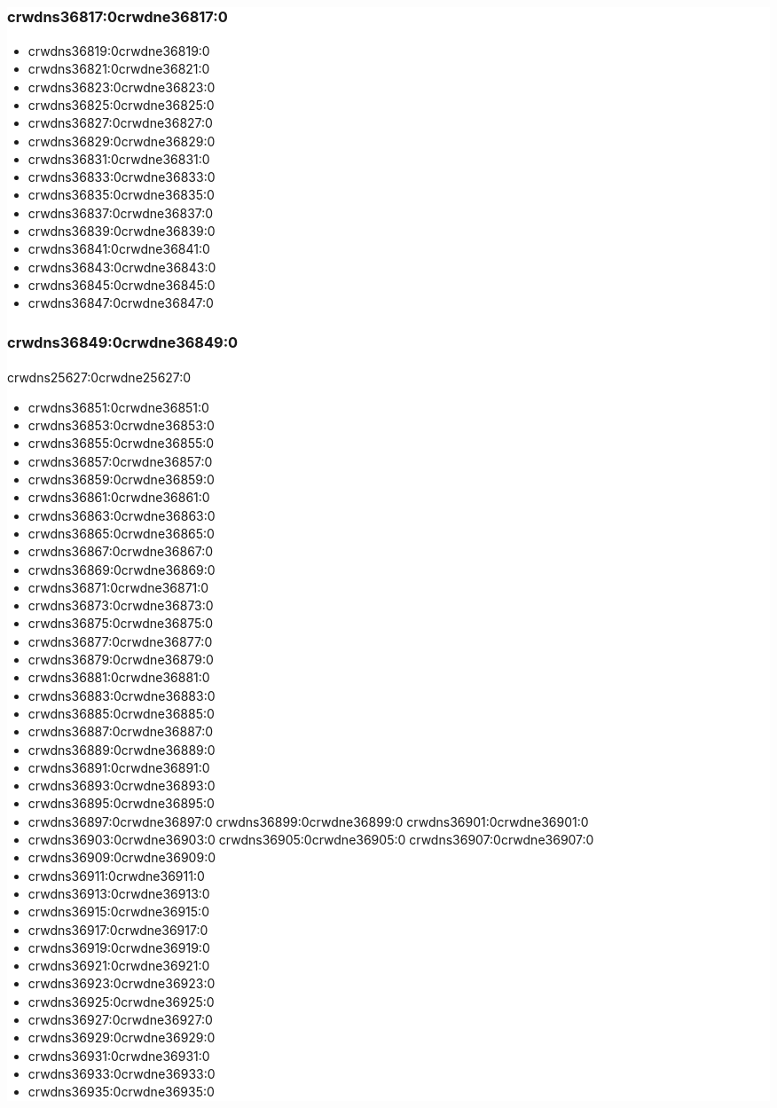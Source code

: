 ### crwdns36817:0crwdne36817:0
- crwdns36819:0crwdne36819:0
- crwdns36821:0crwdne36821:0
- crwdns36823:0crwdne36823:0
- crwdns36825:0crwdne36825:0
- crwdns36827:0crwdne36827:0
- crwdns36829:0crwdne36829:0
- crwdns36831:0crwdne36831:0
- crwdns36833:0crwdne36833:0
- crwdns36835:0crwdne36835:0
- crwdns36837:0crwdne36837:0
- crwdns36839:0crwdne36839:0
- crwdns36841:0crwdne36841:0
- crwdns36843:0crwdne36843:0
- crwdns36845:0crwdne36845:0
- crwdns36847:0crwdne36847:0

### crwdns36849:0crwdne36849:0
crwdns25627:0crwdne25627:0
- crwdns36851:0crwdne36851:0
- crwdns36853:0crwdne36853:0
- crwdns36855:0crwdne36855:0
- crwdns36857:0crwdne36857:0
- crwdns36859:0crwdne36859:0
- crwdns36861:0crwdne36861:0
- crwdns36863:0crwdne36863:0
- crwdns36865:0crwdne36865:0
- crwdns36867:0crwdne36867:0
- crwdns36869:0crwdne36869:0
- crwdns36871:0crwdne36871:0
- crwdns36873:0crwdne36873:0
- crwdns36875:0crwdne36875:0
- crwdns36877:0crwdne36877:0
- crwdns36879:0crwdne36879:0
- crwdns36881:0crwdne36881:0
- crwdns36883:0crwdne36883:0
- crwdns36885:0crwdne36885:0
- crwdns36887:0crwdne36887:0
- crwdns36889:0crwdne36889:0
- crwdns36891:0crwdne36891:0
- crwdns36893:0crwdne36893:0
- crwdns36895:0crwdne36895:0
- crwdns36897:0crwdne36897:0 crwdns36899:0crwdne36899:0 crwdns36901:0crwdne36901:0
- crwdns36903:0crwdne36903:0 crwdns36905:0crwdne36905:0 crwdns36907:0crwdne36907:0
- crwdns36909:0crwdne36909:0
- crwdns36911:0crwdne36911:0
- crwdns36913:0crwdne36913:0
- crwdns36915:0crwdne36915:0
- crwdns36917:0crwdne36917:0
- crwdns36919:0crwdne36919:0
- crwdns36921:0crwdne36921:0
- crwdns36923:0crwdne36923:0
- crwdns36925:0crwdne36925:0
- crwdns36927:0crwdne36927:0
- crwdns36929:0crwdne36929:0
- crwdns36931:0crwdne36931:0
- crwdns36933:0crwdne36933:0
- crwdns36935:0crwdne36935:0
